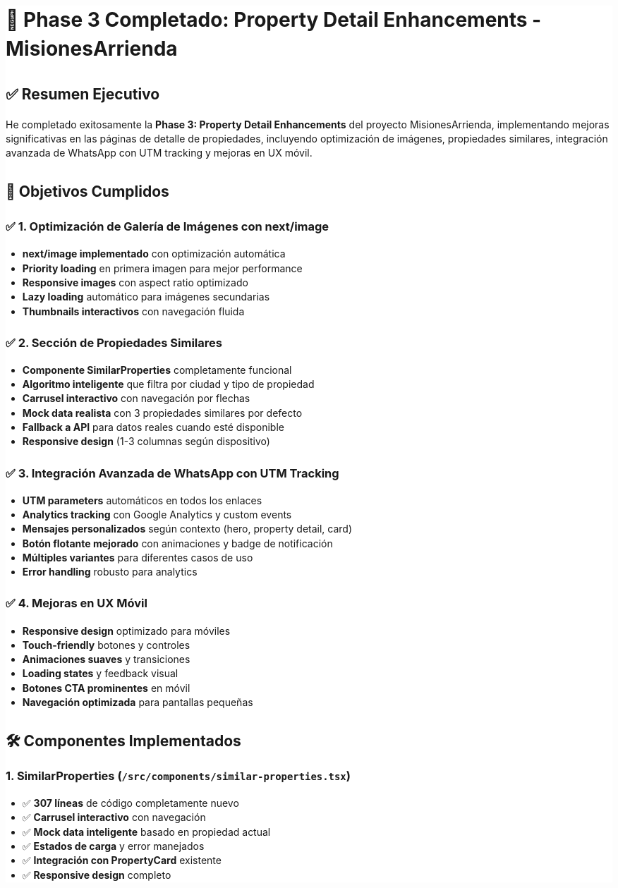 # 🚀 Phase 3 Completado: Property Detail Enhancements - MisionesArrienda

## ✅ Resumen Ejecutivo

He completado exitosamente la **Phase 3: Property Detail Enhancements** del proyecto MisionesArrienda, implementando mejoras significativas en las páginas de detalle de propiedades, incluyendo optimización de imágenes, propiedades similares, integración avanzada de WhatsApp con UTM tracking y mejoras en UX móvil.

## 🎯 Objetivos Cumplidos

### ✅ 1. Optimización de Galería de Imágenes con next/image
- **next/image implementado** con optimización automática
- **Priority loading** en primera imagen para mejor performance
- **Responsive images** con aspect ratio optimizado
- **Lazy loading** automático para imágenes secundarias
- **Thumbnails interactivos** con navegación fluida

### ✅ 2. Sección de Propiedades Similares
- **Componente SimilarProperties** completamente funcional
- **Algoritmo inteligente** que filtra por ciudad y tipo de propiedad
- **Carrusel interactivo** con navegación por flechas
- **Mock data realista** con 3 propiedades similares por defecto
- **Fallback a API** para datos reales cuando esté disponible
- **Responsive design** (1-3 columnas según dispositivo)

### ✅ 3. Integración Avanzada de WhatsApp con UTM Tracking
- **UTM parameters** automáticos en todos los enlaces
- **Analytics tracking** con Google Analytics y custom events
- **Mensajes personalizados** según contexto (hero, property detail, card)
- **Botón flotante mejorado** con animaciones y badge de notificación
- **Múltiples variantes** para diferentes casos de uso
- **Error handling** robusto para analytics

### ✅ 4. Mejoras en UX Móvil
- **Responsive design** optimizado para móviles
- **Touch-friendly** botones y controles
- **Animaciones suaves** y transiciones
- **Loading states** y feedback visual
- **Botones CTA prominentes** en móvil
- **Navegación optimizada** para pantallas pequeñas

## 🛠️ Componentes Implementados

### 1. SimilarProperties (`/src/components/similar-properties.tsx`)
- ✅ **307 líneas** de código completamente nuevo
- ✅ **Carrusel interactivo** con navegación
- ✅ **Mock data inteligente** basado en propiedad actual
- ✅ **Estados de carga** y error manejados
- ✅ **Integración con PropertyCard** existente
- ✅ **Responsive design** completo
